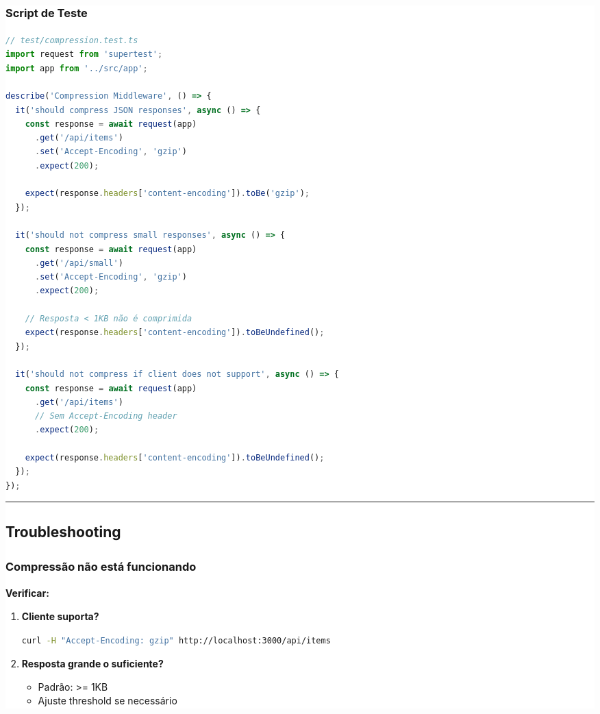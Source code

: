 
### Script de Teste

```typescript
// test/compression.test.ts
import request from 'supertest';
import app from '../src/app';

describe('Compression Middleware', () => {
  it('should compress JSON responses', async () => {
    const response = await request(app)
      .get('/api/items')
      .set('Accept-Encoding', 'gzip')
      .expect(200);

    expect(response.headers['content-encoding']).toBe('gzip');
  });

  it('should not compress small responses', async () => {
    const response = await request(app)
      .get('/api/small')
      .set('Accept-Encoding', 'gzip')
      .expect(200);

    // Resposta < 1KB não é comprimida
    expect(response.headers['content-encoding']).toBeUndefined();
  });

  it('should not compress if client does not support', async () => {
    const response = await request(app)
      .get('/api/items')
      // Sem Accept-Encoding header
      .expect(200);

    expect(response.headers['content-encoding']).toBeUndefined();
  });
});
```

---

## Troubleshooting

### Compressão não está funcionando

**Verificar:**

1. **Cliente suporta?**
   ```bash
   curl -H "Accept-Encoding: gzip" http://localhost:3000/api/items
   ```

2. **Resposta grande o suficiente?**
   - Padrão: >= 1KB
   - Ajuste threshold se necessário
